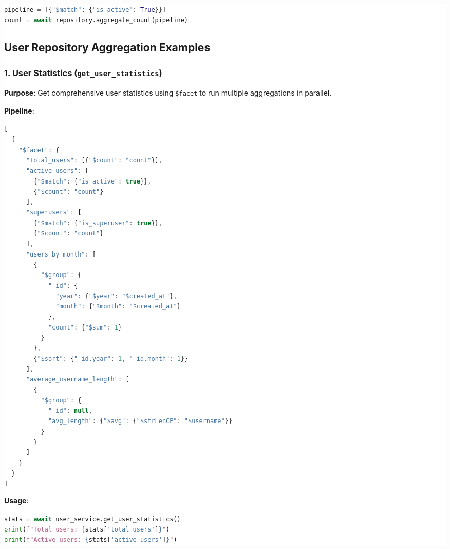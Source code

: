 ```python
pipeline = [{"$match": {"is_active": True}}]
count = await repository.aggregate_count(pipeline)
```

## User Repository Aggregation Examples

### 1. User Statistics (`get_user_statistics`)

**Purpose**: Get comprehensive user statistics using `$facet` to run multiple aggregations in parallel.

**Pipeline**:
```javascript
[
  {
    "$facet": {
      "total_users": [{"$count": "count"}],
      "active_users": [
        {"$match": {"is_active": true}},
        {"$count": "count"}
      ],
      "superusers": [
        {"$match": {"is_superuser": true}},
        {"$count": "count"}
      ],
      "users_by_month": [
        {
          "$group": {
            "_id": {
              "year": {"$year": "$created_at"},
              "month": {"$month": "$created_at"}
            },
            "count": {"$sum": 1}
          }
        },
        {"$sort": {"_id.year": 1, "_id.month": 1}}
      ],
      "average_username_length": [
        {
          "$group": {
            "_id": null,
            "avg_length": {"$avg": {"$strLenCP": "$username"}}
          }
        }
      ]
    }
  }
]
```

**Usage**:
```python
stats = await user_service.get_user_statistics()
print(f"Total users: {stats['total_users']}")
print(f"Active users: {stats['active_users']}")
```
